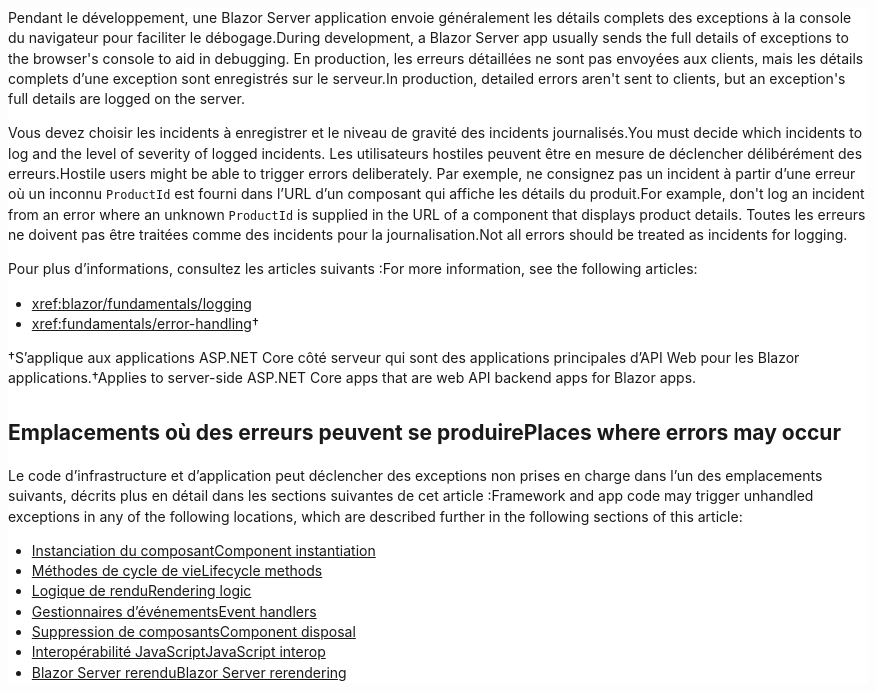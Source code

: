 <span data-ttu-id="dff93-282">Pendant le développement, une Blazor Server application envoie généralement les détails complets des exceptions à la console du navigateur pour faciliter le débogage.</span><span class="sxs-lookup"><span data-stu-id="dff93-282">During development, a Blazor Server app usually sends the full details of exceptions to the browser's console to aid in debugging.</span></span> <span data-ttu-id="dff93-283">En production, les erreurs détaillées ne sont pas envoyées aux clients, mais les détails complets d’une exception sont enregistrés sur le serveur.</span><span class="sxs-lookup"><span data-stu-id="dff93-283">In production, detailed errors aren't sent to clients, but an exception's full details are logged on the server.</span></span>

<span data-ttu-id="dff93-284">Vous devez choisir les incidents à enregistrer et le niveau de gravité des incidents journalisés.</span><span class="sxs-lookup"><span data-stu-id="dff93-284">You must decide which incidents to log and the level of severity of logged incidents.</span></span> <span data-ttu-id="dff93-285">Les utilisateurs hostiles peuvent être en mesure de déclencher délibérément des erreurs.</span><span class="sxs-lookup"><span data-stu-id="dff93-285">Hostile users might be able to trigger errors deliberately.</span></span> <span data-ttu-id="dff93-286">Par exemple, ne consignez pas un incident à partir d’une erreur où un inconnu `ProductId` est fourni dans l’URL d’un composant qui affiche les détails du produit.</span><span class="sxs-lookup"><span data-stu-id="dff93-286">For example, don't log an incident from an error where an unknown `ProductId` is supplied in the URL of a component that displays product details.</span></span> <span data-ttu-id="dff93-287">Toutes les erreurs ne doivent pas être traitées comme des incidents pour la journalisation.</span><span class="sxs-lookup"><span data-stu-id="dff93-287">Not all errors should be treated as incidents for logging.</span></span>

<span data-ttu-id="dff93-288">Pour plus d’informations, consultez les articles suivants :</span><span class="sxs-lookup"><span data-stu-id="dff93-288">For more information, see the following articles:</span></span>

* <xref:blazor/fundamentals/logging>
* <xref:fundamentals/error-handling>&dagger;

<span data-ttu-id="dff93-289">&dagger;S’applique aux applications ASP.NET Core côté serveur qui sont des applications principales d’API Web pour les Blazor applications.</span><span class="sxs-lookup"><span data-stu-id="dff93-289">&dagger;Applies to server-side ASP.NET Core apps that are web API backend apps for Blazor apps.</span></span>

## <a name="places-where-errors-may-occur"></a><span data-ttu-id="dff93-290">Emplacements où des erreurs peuvent se produire</span><span class="sxs-lookup"><span data-stu-id="dff93-290">Places where errors may occur</span></span>

<span data-ttu-id="dff93-291">Le code d’infrastructure et d’application peut déclencher des exceptions non prises en charge dans l’un des emplacements suivants, décrits plus en détail dans les sections suivantes de cet article :</span><span class="sxs-lookup"><span data-stu-id="dff93-291">Framework and app code may trigger unhandled exceptions in any of the following locations, which are described further in the following sections of this article:</span></span>

* [<span data-ttu-id="dff93-292">Instanciation du composant</span><span class="sxs-lookup"><span data-stu-id="dff93-292">Component instantiation</span></span>](#component-instantiation-server)
* [<span data-ttu-id="dff93-293">Méthodes de cycle de vie</span><span class="sxs-lookup"><span data-stu-id="dff93-293">Lifecycle methods</span></span>](#lifecycle-methods-server)
* [<span data-ttu-id="dff93-294">Logique de rendu</span><span class="sxs-lookup"><span data-stu-id="dff93-294">Rendering logic</span></span>](#rendering-logic-server)
* [<span data-ttu-id="dff93-295">Gestionnaires d’événements</span><span class="sxs-lookup"><span data-stu-id="dff93-295">Event handlers</span></span>](#event-handlers-server)
* [<span data-ttu-id="dff93-296">Suppression de composants</span><span class="sxs-lookup"><span data-stu-id="dff93-296">Component disposal</span></span>](#component-disposal-server)
* [<span data-ttu-id="dff93-297">Interopérabilité JavaScript</span><span class="sxs-lookup"><span data-stu-id="dff93-297">JavaScript interop</span></span>](#javascript-interop-server)
* [<span data-ttu-id="dff93-298">Blazor Server rerendu</span><span class="sxs-lookup"><span data-stu-id="dff93-298">Blazor Server rerendering</span></span>](#blazor-server-prerendering-server)
